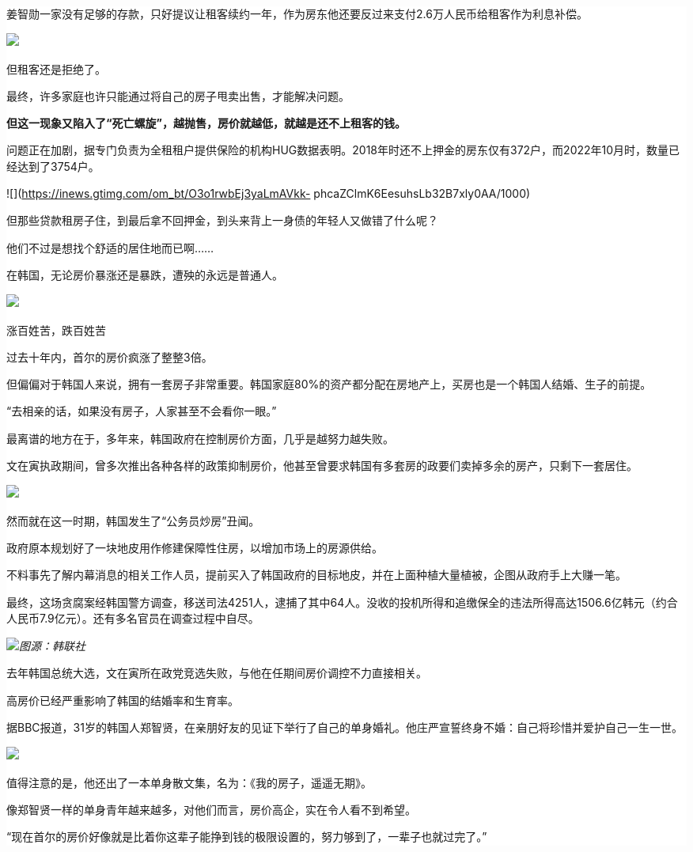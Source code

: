 姜智勋一家没有足够的存款，只好提议让租客续约一年，作为房东他还要反过来支付2.6万人民币给租客作为利息补偿。

![](https://inews.gtimg.com/om_bt/Oirair3pAU1aiYazwwPlsUpicJLB3xe7q1yR75gbsL8nQAA/1000)

但租客还是拒绝了。

最终，许多家庭也许只能通过将自己的房子甩卖出售，才能解决问题。

**但这一现象又陷入了“死亡螺旋”，越抛售，房价就越低，就越是还不上租客的钱。**

问题正在加剧，据专门负责为全租租户提供保险的机构HUG数据表明。2018年时还不上押金的房东仅有372户，而2022年10月时，数量已经达到了3754户。

![](https://inews.gtimg.com/om_bt/O3o1rwbEj3yaLmAVkk-
phcaZClmK6EesuhsLb32B7xly0AA/1000)

但那些贷款租房子住，到最后拿不回押金，到头来背上一身债的年轻人又做错了什么呢？

他们不过是想找个舒适的居住地而已啊……

在韩国，无论房价暴涨还是暴跌，遭殃的永远是普通人。

![](https://inews.gtimg.com/om_bt/ORSLpvWQRsgUd1gsKWIcKZfdFkHsX40bqf43GJZ8yvM7AAA/1000)

涨百姓苦，跌百姓苦

过去十年内，首尔的房价疯涨了整整3倍。

但偏偏对于韩国人来说，拥有一套房子非常重要。韩国家庭80%的资产都分配在房地产上，买房也是一个韩国人结婚、生子的前提。

“去相亲的话，如果没有房子，人家甚至不会看你一眼。”

最离谱的地方在于，多年来，韩国政府在控制房价方面，几乎是越努力越失败。

文在寅执政期间，曾多次推出各种各样的政策抑制房价，他甚至曾要求韩国有多套房的政要们卖掉多余的房产，只剩下一套居住。

![](https://inews.gtimg.com/om_bt/OwBullXdJtSqTIyhQzf5O5JNSKwKguykWBVfQLxwANJmwAA/1000)

然而就在这一时期，韩国发生了“公务员炒房”丑闻。

政府原本规划好了一块地皮用作修建保障性住房，以增加市场上的房源供给。

不料事先了解内幕消息的相关工作人员，提前买入了韩国政府的目标地皮，并在上面种植大量植被，企图从政府手上大赚一笔。

最终，这场贪腐案经韩国警方调查，移送司法4251人，逮捕了其中64人。没收的投机所得和追缴保全的违法所得高达1506.6亿韩元（约合人民币7.9亿元）。还有多名官员在调查过程中自尽。

![](https://inews.gtimg.com/om_bt/Olgfw0P6xOdJh7vG34H5UNPw8rH0PzaCNFsXhBfc08b-oAA/1000)_图源：韩联社_

去年韩国总统大选，文在寅所在政党竞选失败，与他在任期间房价调控不力直接相关。

高房价已经严重影响了韩国的结婚率和生育率。

据BBC报道，31岁的韩国人郑智贤，在亲朋好友的见证下举行了自己的单身婚礼。他庄严宣誓终身不婚：自己将珍惜并爱护自己一生一世。

![](https://inews.gtimg.com/om_bt/OZ2UI5sXOet1rZcEVNv5mHtM9ne0O1rn0FAIdUSui1pvEAA/1000)

值得注意的是，他还出了一本单身散文集，名为：《我的房子，遥遥无期》。

像郑智贤一样的单身青年越来越多，对他们而言，房价高企，实在令人看不到希望。

“现在首尔的房价好像就是比着你这辈子能挣到钱的极限设置的，努力够到了，一辈子也就过完了。”

